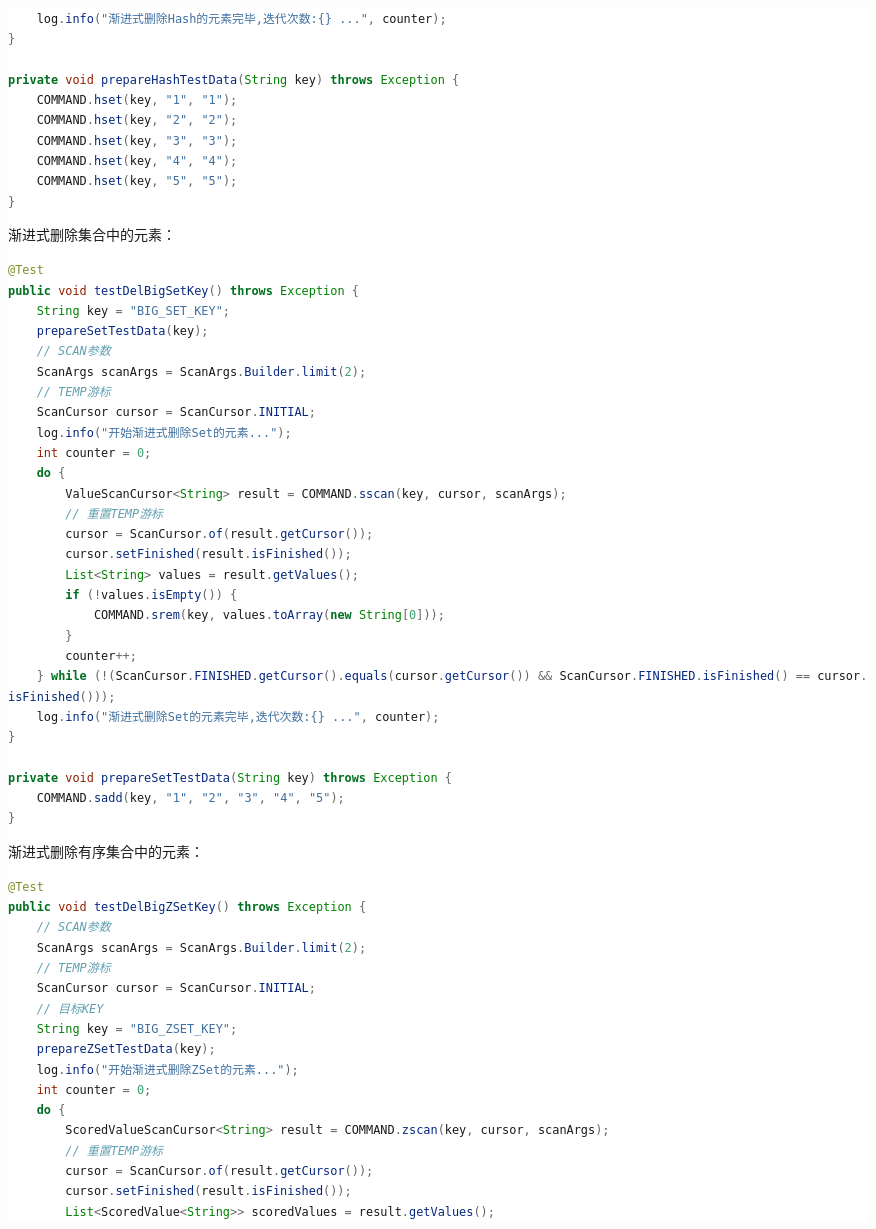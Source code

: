 ```java
    log.info("渐进式删除Hash的元素完毕,迭代次数:{} ...", counter);
}

private void prepareHashTestData(String key) throws Exception {
    COMMAND.hset(key, "1", "1");
    COMMAND.hset(key, "2", "2");
    COMMAND.hset(key, "3", "3");
    COMMAND.hset(key, "4", "4");
    COMMAND.hset(key, "5", "5");
}
```

渐进式删除集合中的元素：

```java
@Test
public void testDelBigSetKey() throws Exception {
    String key = "BIG_SET_KEY";
    prepareSetTestData(key);
    // SCAN参数
    ScanArgs scanArgs = ScanArgs.Builder.limit(2);
    // TEMP游标
    ScanCursor cursor = ScanCursor.INITIAL;
    log.info("开始渐进式删除Set的元素...");
    int counter = 0;
    do {
        ValueScanCursor<String> result = COMMAND.sscan(key, cursor, scanArgs);
        // 重置TEMP游标
        cursor = ScanCursor.of(result.getCursor());
        cursor.setFinished(result.isFinished());
        List<String> values = result.getValues();
        if (!values.isEmpty()) {
            COMMAND.srem(key, values.toArray(new String[0]));
        }
        counter++;
    } while (!(ScanCursor.FINISHED.getCursor().equals(cursor.getCursor()) && ScanCursor.FINISHED.isFinished() == cursor.isFinished()));
    log.info("渐进式删除Set的元素完毕,迭代次数:{} ...", counter);
}

private void prepareSetTestData(String key) throws Exception {
    COMMAND.sadd(key, "1", "2", "3", "4", "5");
}
```

渐进式删除有序集合中的元素：

```java
@Test
public void testDelBigZSetKey() throws Exception {
    // SCAN参数
    ScanArgs scanArgs = ScanArgs.Builder.limit(2);
    // TEMP游标
    ScanCursor cursor = ScanCursor.INITIAL;
    // 目标KEY
    String key = "BIG_ZSET_KEY";
    prepareZSetTestData(key);
    log.info("开始渐进式删除ZSet的元素...");
    int counter = 0;
    do {
        ScoredValueScanCursor<String> result = COMMAND.zscan(key, cursor, scanArgs);
        // 重置TEMP游标
        cursor = ScanCursor.of(result.getCursor());
        cursor.setFinished(result.isFinished());
        List<ScoredValue<String>> scoredValues = result.getValues();
```